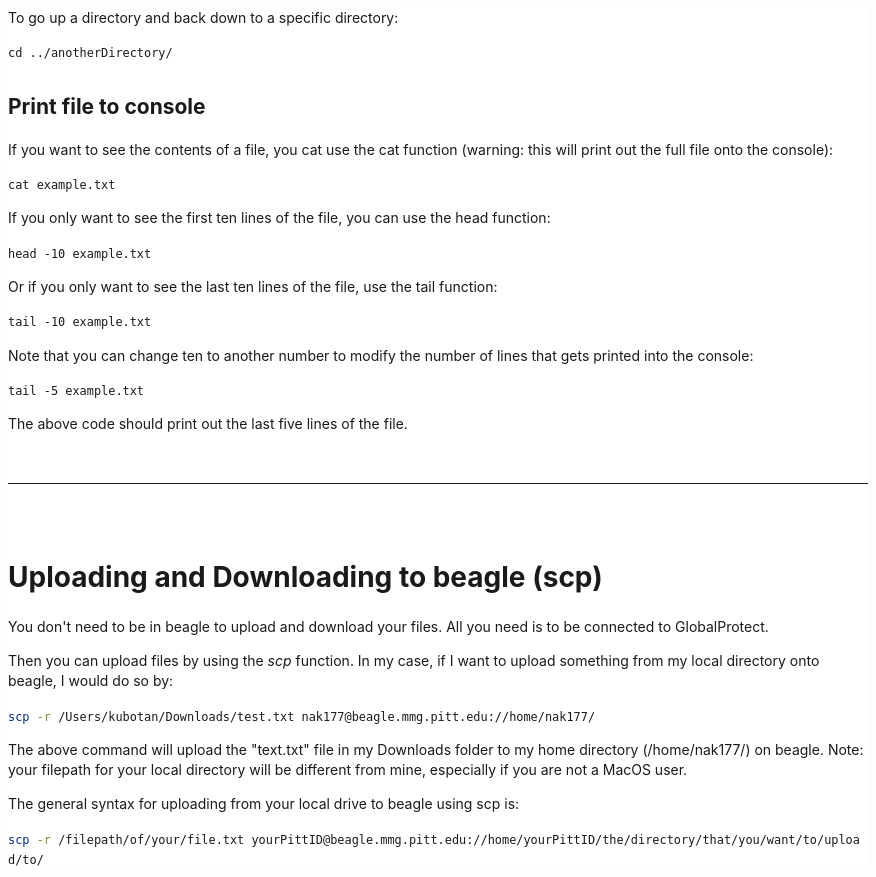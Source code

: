 To go up a directory and back down to a specific directory:
```
cd ../anotherDirectory/
```

## Print file to console

If you want to see the contents of a file, you cat use the cat function (warning: this will print out the full file onto the console):

```
cat example.txt
```

If you only want to see the first ten lines of the file, you can use the head function:

```
head -10 example.txt
```

Or if you only want to see the last ten lines of the file, use the tail function:

```
tail -10 example.txt
```

Note that you can change ten to another number to modify the number of lines that gets printed into the console:

```
tail -5 example.txt
```

The above code should print out the last five lines of the file.

<br>

***

<br>

# Uploading and Downloading to beagle (scp)

You don't need to be in beagle to upload and download your files. All you need is to be connected to GlobalProtect. 

Then you can upload files by using the *scp* function. In my case, if I want to upload something from my local directory onto beagle, I would do so by:

```bash
scp -r /Users/kubotan/Downloads/test.txt nak177@beagle.mmg.pitt.edu://home/nak177/
```

The above command will upload the "text.txt" file in my Downloads folder to my home directory (/home/nak177/) on beagle. Note: your filepath for your local directory will be different from mine, especially if you are not a MacOS user.

The general syntax for uploading from your local drive to beagle using scp is:

```bash
scp -r /filepath/of/your/file.txt yourPittID@beagle.mmg.pitt.edu://home/yourPittID/the/directory/that/you/want/to/upload/to/
```
